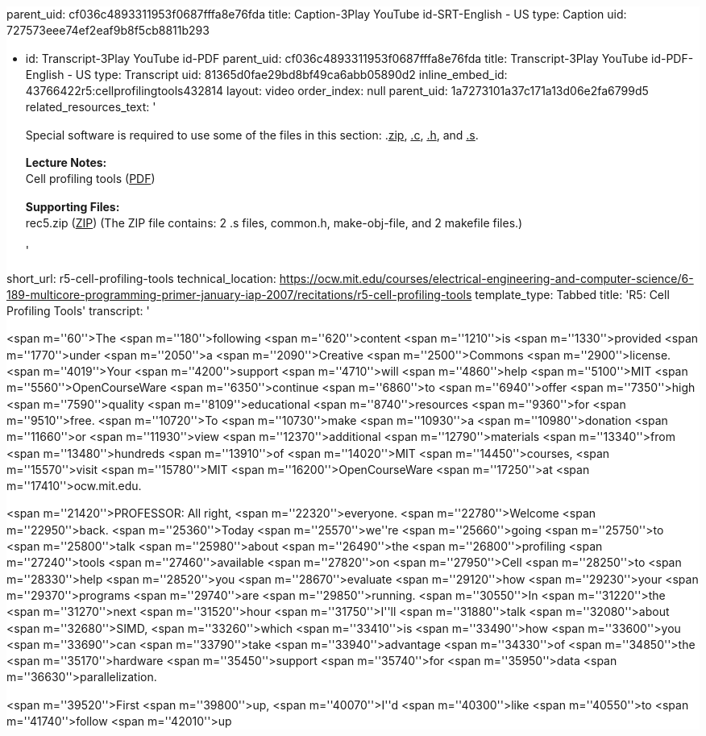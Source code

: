  parent_uid: cf036c4893311953f0687fffa8e76fda
  title: Caption-3Play YouTube id-SRT-English - US
  type: Caption
  uid: 727573eee74ef2eaf9b8f5cb8811b293
- id: Transcript-3Play YouTube id-PDF
  parent_uid: cf036c4893311953f0687fffa8e76fda
  title: Transcript-3Play YouTube id-PDF-English - US
  type: Transcript
  uid: 81365d0fae29bd8bf49ca6abb05890d2
inline_embed_id: 43766422r5:cellprofilingtools432814
layout: video
order_index: null
parent_uid: 1a7273101a37c171a13d06e2fa6799d5
related_resources_text: '<p class="instruction">Special software is required to use
  some of the files in this section: .<a href="/help/faq-technical-requirements/#zip">zip</a>,
  <a href="/help/faq-technical-requirements/#c">.c</a>, <a href="/help/faq-technical-requirements/#h">.h</a>,
  and <a href="/help/faq-technical-requirements/#s">.s</a>.</p> <p><strong>Lecture
  Notes:</strong><br /> Cell profiling tools (<a alt="Open in a new window." title="Open
  in a new window." target="_blank" href="./resolveuid/5d771ccccd2454a8dfcba12aa58804d3">PDF</a>)</p>
  <p><strong>Supporting Files:</strong><br /> rec5.zip (<a alt="Open in a new window."
  title="Open in a new window." target="_blank" href="./resolveuid/1e860c102aadbab7e450cc9957a60638">ZIP</a>)
  (The ZIP file contains: 2 .s files, common.h, make-obj-file, and 2 makefile files.)</p>'
short_url: r5-cell-profiling-tools
technical_location: https://ocw.mit.edu/courses/electrical-engineering-and-computer-science/6-189-multicore-programming-primer-january-iap-2007/recitations/r5-cell-profiling-tools
template_type: Tabbed
title: 'R5: Cell Profiling Tools'
transcript: '<p><span m=''60''>The</span> <span m=''180''>following</span> <span m=''620''>content</span>
  <span m=''1210''>is</span> <span m=''1330''>provided</span> <span m=''1770''>under</span>
  <span m=''2050''>a</span> <span m=''2090''>Creative</span> <span m=''2500''>Commons</span>
  <span m=''2900''>license.</span> <span m=''4019''>Your</span> <span m=''4200''>support</span>
  <span m=''4710''>will</span> <span m=''4860''>help</span> <span m=''5100''>MIT</span>
  <span m=''5560''>OpenCourseWare</span> <span m=''6350''>continue</span> <span m=''6860''>to</span>
  <span m=''6940''>offer</span> <span m=''7350''>high</span> <span m=''7590''>quality</span>
  <span m=''8109''>educational</span> <span m=''8740''>resources</span> <span m=''9360''>for</span>
  <span m=''9510''>free.</span> <span m=''10720''>To</span> <span m=''10730''>make</span>
  <span m=''10930''>a</span> <span m=''10980''>donation</span> <span m=''11660''>or</span>
  <span m=''11930''>view</span> <span m=''12370''>additional</span> <span m=''12790''>materials</span>
  <span m=''13340''>from</span> <span m=''13480''>hundreds</span> <span m=''13910''>of</span>
  <span m=''14020''>MIT</span> <span m=''14450''>courses,</span> <span m=''15570''>visit</span>
  <span m=''15780''>MIT</span> <span m=''16200''>OpenCourseWare</span> <span m=''17250''>at</span>
  <span m=''17410''>ocw.mit.edu.</span> </p><p><span m=''21420''>PROFESSOR: All right,</span>
  <span m=''22320''>everyone.</span> <span m=''22780''>Welcome</span> <span m=''22950''>back.</span>
  <span m=''25360''>Today</span> <span m=''25570''>we''re</span> <span m=''25660''>going</span>
  <span m=''25750''>to</span> <span m=''25800''>talk</span> <span m=''25980''>about</span>
  <span m=''26490''>the</span> <span m=''26800''>profiling</span> <span m=''27240''>tools</span>
  <span m=''27460''>available</span> <span m=''27820''>on</span> <span m=''27950''>Cell</span>
  <span m=''28250''>to</span> <span m=''28330''>help</span> <span m=''28520''>you</span>
  <span m=''28670''>evaluate</span> <span m=''29120''>how</span> <span m=''29230''>your</span>
  <span m=''29370''>programs</span> <span m=''29740''>are</span> <span m=''29850''>running.</span>
  <span m=''30550''>In</span> <span m=''31220''>the</span> <span m=''31270''>next</span>
  <span m=''31520''>hour</span> <span m=''31750''>I''ll</span> <span m=''31880''>talk</span>
  <span m=''32080''>about</span> <span m=''32680''>SIMD,</span> <span m=''33260''>which</span>
  <span m=''33410''>is</span> <span m=''33490''>how</span> <span m=''33600''>you</span>
  <span m=''33690''>can</span> <span m=''33790''>take</span> <span m=''33940''>advantage</span>
  <span m=''34330''>of</span> <span m=''34850''>the</span> <span m=''35170''>hardware</span>
  <span m=''35450''>support</span> <span m=''35740''>for</span> <span m=''35950''>data</span>
  <span m=''36630''>parallelization.</span> </p><p><span m=''39520''>First</span>
  <span m=''39800''>up,</span> <span m=''40070''>I''d</span> <span m=''40300''>like</span>
  <span m=''40550''>to</span> <span m=''41740''>follow</span> <span m=''42010''>up</span>